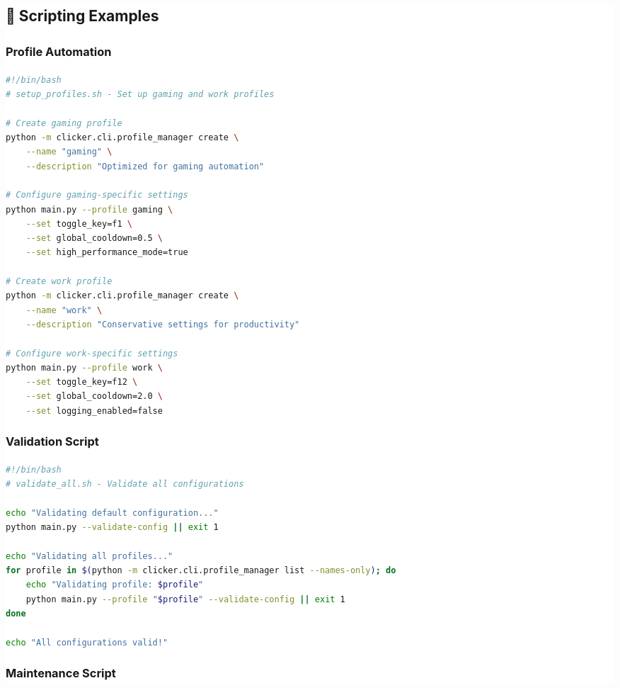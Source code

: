 ## 🔧 Scripting Examples

### Profile Automation

```bash
#!/bin/bash
# setup_profiles.sh - Set up gaming and work profiles

# Create gaming profile
python -m clicker.cli.profile_manager create \
    --name "gaming" \
    --description "Optimized for gaming automation"

# Configure gaming-specific settings
python main.py --profile gaming \
    --set toggle_key=f1 \
    --set global_cooldown=0.5 \
    --set high_performance_mode=true

# Create work profile  
python -m clicker.cli.profile_manager create \
    --name "work" \
    --description "Conservative settings for productivity"

# Configure work-specific settings
python main.py --profile work \
    --set toggle_key=f12 \
    --set global_cooldown=2.0 \
    --set logging_enabled=false
```

### Validation Script

```bash
#!/bin/bash
# validate_all.sh - Validate all configurations

echo "Validating default configuration..."
python main.py --validate-config || exit 1

echo "Validating all profiles..."
for profile in $(python -m clicker.cli.profile_manager list --names-only); do
    echo "Validating profile: $profile"
    python main.py --profile "$profile" --validate-config || exit 1
done

echo "All configurations valid!"
```

### Maintenance Script
